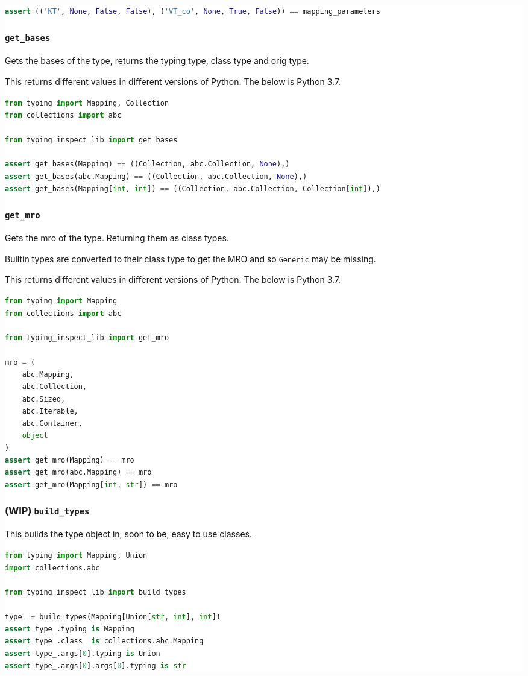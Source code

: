 ```python
assert (('KT', None, False, False), ('VT_co', None, True, False)) == mapping_parameters
```

### `get_bases`

Gets the bases of the type, returns the typing type, class type and orig type.

This returns different values in different versions of Python. The below is Python 3.7.

```python
from typing import Mapping, Collection
from collections import abc

from typing_inspect_lib import get_bases

assert get_bases(Mapping) == ((Collection, abc.Collection, None),)
assert get_bases(abc.Mapping) == ((Collection, abc.Collection, None),)
assert get_bases(Mapping[int, int]) == ((Collection, abc.Collection, Collection[int]),)
```

### `get_mro`

Gets the mro of the type. Returning them as class types.

Builtin types are converted to their class type to get the MRO and so `Generic` may be missing.

This returns different values in different versions of Python. The below is Python 3.7.

```python
from typing import Mapping
from collections import abc

from typing_inspect_lib import get_mro

mro = (
    abc.Mapping,
    abc.Collection,
    abc.Sized,
    abc.Iterable,
    abc.Container,
    object
)
assert get_mro(Mapping) == mro
assert get_mro(abc.Mapping) == mro
assert get_mro(Mapping[int, str]) == mro
```

### (WIP) `build_types`

This builds the type object in, soon to be, easy to use classes.

```python
from typing import Mapping, Union
import collections.abc

from typing_inspect_lib import build_types

type_ = build_types(Mapping[Union[str, int], int])
assert type_.typing is Mapping
assert type_.class_ is collections.abc.Mapping
assert type_.args[0].typing is Union
assert type_.args[0].args[0].typing is str
```

